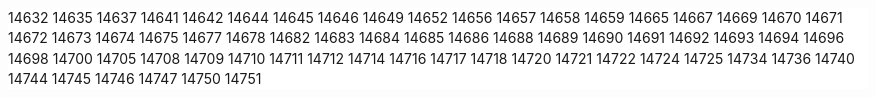   14632
  14635
  14637
  14641
  14642
  14644
  14645
  14646
  14649
  14652
  14656
  14657
  14658
  14659
  14665
  14667
  14669
  14670
  14671
  14672
  14673
  14674
  14675
  14677
  14678
  14682
  14683
  14684
  14685
  14686
  14688
  14689
  14690
  14691
  14692
  14693
  14694
  14696
  14698
  14700
  14705
  14708
  14709
  14710
  14711
  14712
  14714
  14716
  14717
  14718
  14720
  14721
  14722
  14724
  14725
  14734
  14736
  14740
  14744
  14745
  14746
  14747
  14750
  14751